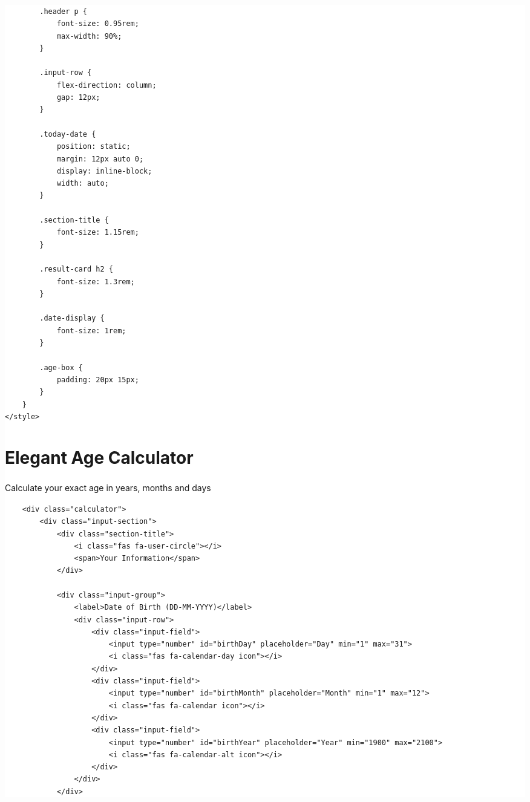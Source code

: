             .header p {
                font-size: 0.95rem;
                max-width: 90%;
            }
            
            .input-row {
                flex-direction: column;
                gap: 12px;
            }
            
            .today-date {
                position: static;
                margin: 12px auto 0;
                display: inline-block;
                width: auto;
            }
            
            .section-title {
                font-size: 1.15rem;
            }
            
            .result-card h2 {
                font-size: 1.3rem;
            }
            
            .date-display {
                font-size: 1rem;
            }
            
            .age-box {
                padding: 20px 15px;
            }
        }
    </style>
</head>
<body>
    <div class="container">
        <div class="header">
            <div class="today-date" id="todayDate"></div>
            <h1><i class="fas fa-calculator"></i> Elegant Age Calculator</h1>
            <p>Calculate your exact age in years, months and days</p>
        </div>
        
        <div class="calculator">
            <div class="input-section">
                <div class="section-title">
                    <i class="fas fa-user-circle"></i>
                    <span>Your Information</span>
                </div>
                
                <div class="input-group">
                    <label>Date of Birth (DD-MM-YYYY)</label>
                    <div class="input-row">
                        <div class="input-field">
                            <input type="number" id="birthDay" placeholder="Day" min="1" max="31">
                            <i class="fas fa-calendar-day icon"></i>
                        </div>
                        <div class="input-field">
                            <input type="number" id="birthMonth" placeholder="Month" min="1" max="12">
                            <i class="fas fa-calendar icon"></i>
                        </div>
                        <div class="input-field">
                            <input type="number" id="birthYear" placeholder="Year" min="1900" max="2100">
                            <i class="fas fa-calendar-alt icon"></i>
                        </div>
                    </div>
                </div>
                